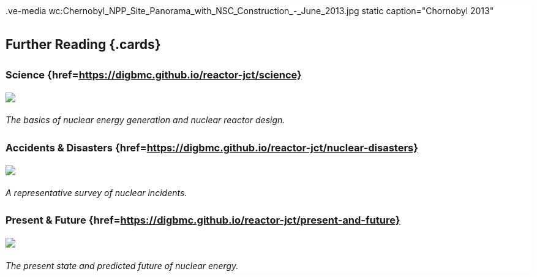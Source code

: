.ve-media wc:Chernobyl_NPP_Site_Panorama_with_NSC_Construction_-_June_2013.jpg static caption="Chornobyl 2013"

[^27]: “Strategic Defense Initiative (SDI).” The National Museum of Nuclear Science & History, 18 July 2018, [https://ahf.nuclearmuseum.org/ahf/history/strategic-defense-initiative-sdi/](https://ahf.nuclearmuseum.org/ahf/history/strategic-defense-initiative-sdi/)
[^28]: Kenaston, Elliot. “The Accident: A Timeline of the Chernobyl Reactor Explosion.” [https://digitalscholarship.brynmawr.edu/reactor-room/projects/accident/](https://digitalscholarship.brynmawr.edu/reactor-room/projects/accident/)

## Further Reading {.cards}

### Science {href=https://digbmc.github.io/reactor-jct/science}

![](https://upload.wikimedia.org/wikipedia/commons/3/30/NSC-Oct-2017.jpg)

*The basics of nuclear energy generation and nuclear reactor design.*

### Accidents & Disasters {href=https://digbmc.github.io/reactor-jct/nuclear-disasters}

![](https://upload.wikimedia.org/wikipedia/commons/1/15/Chernobyl_2019_G03.jpg)

*A representative survey of nuclear incidents.*

### Present & Future {href=https://digbmc.github.io/reactor-jct/present-and-future}

![](https://upload.wikimedia.org/wikipedia/commons/5/54/De_Molen_%28windmill%29_and_the_nuclear_power_plant_cooling_tower_in_Doel%2C_Belgium_%28DSCF3859%29.jpg)

*The present state and predicted future of nuclear energy.*




[^1]: “Outline History of Nuclear Energy.” World Nuclear Association, Nov. 2020. [https://world-nuclear.org/information-library/current-and-future-generation/outline-history-of-nuclear-energy.aspx](https://world-nuclear.org/information-library/current-and-future-generation/outline-history-of-nuclear-energy.aspx)
[^2]: “The History of Nuclear Energy.” The Department of Energy, [https://www.energy.gov/ne/articles/history-nuclear-energy](https://www.energy.gov/ne/articles/history-nuclear-energy)
[^3]: “Ionizing Radiation, Health Effects and Protective Measures.” World Health Organization, 29 Apr. 2016, [https://www.who.int/news-room/fact-sheets/detail/ionizing-radiation-health-effects-and-protective-measures](https://www.who.int/news-room/fact-sheets/detail/ionizing-radiation-health-effects-and-protective-measures)
[^4]: Stuewer, Roger H. “Nuclear Physicists at the Crossroads.” The Age of Innocence: Nuclear Physics Between the First and Second World Wars, Oxford University Press, 2022, pp. 216–247, https://academic.oup.com/book/26094/chapter/194080423. Accessed 19 July 2023. [https://academic.oup.com/book/26094/chapter/194080423](https://academic.oup.com/book/26094/chapter/194080423)
[^5]: “Kharkiv Institute of Physics and Technology.” Wikipedia, 2 Feb. 2023, en.wikipedia.org/wiki/Kharkiv_Institute_of_Physics_and_Technology. [https://en.wikipedia.org/wiki/Kharkiv_Institute_of_Physics_and_Technology](en.wikipedia.org/wiki/Kharkiv_Institute_of_Physics_and_Technology.)
[^6]: “Case Files: Enrico Fermi.” The Franklin Institute, 9 Feb. 2023, [https://www.fi.edu/en/news/case-files-enrico-fermi](https://www.fi.edu/en/news/case-files-enrico-fermi)
[^7]: Fernflores, Francisco. “The Equivalence of Mass and Energy.” Stanford Encyclopedia of Philosophy, 15 Aug. 2019, plato.stanford.edu/entries/equivME/. [https://plato.stanford.edu/entries/equivME/](https://plato.stanford.edu/entries/equivME/)
[^8]: “Short History of the Russian Nuclear Industry.” Rosatom, rosatom.ru/en/press-centre/short-history-of-the-russian-nuclear-industry/. Accessed 17 July 2023. [https://rosatom.ru/en/press-centre/short-history-of-the-russian-nuclear-industry/](https://rosatom.ru/en/press-centre/short-history-of-the-russian-nuclear-industry/)
[^9]: Lerner, Louise. “The First Nuclear Reactor, Explained.” *University of Chicago News*, 25 May 2023, [https://news.uchicago.edu/explainer/first-nuclear-reactor-explained](https://news.uchicago.edu/explainer/first-nuclear-reactor-explained)
[^10]: Drapa, Michael. “Race to the First Nuclear Chain Reaction.” *University of Chicago News*, 23 Oct. 2017, [https://news.uchicago.edu/story/race-first-nuclear-chain-reaction](https://news.uchicago.edu/story/race-first-nuclear-chain-reaction)
[^11]: Drapa, Michael. “Ted Petry, Last Known Witness to Pioneering Nuclear Reaction at UChicago, 1924-2018.” *University of Chicago News*, 7 Aug. 2018, [https://news.uchicago.edu/story/ted-petry-last-known-witness-pioneering-nuclear-reaction-uchicago-1924-2018](https://news.uchicago.edu/story/ted-petry-last-known-witness-pioneering-nuclear-reaction-uchicago-1924-2018)
[^12]: “Manhattan Project Timeline.” National Parks Service, 4 Apr. 2023, [https://www.nps.gov/mapr/learn/historyculture/timeline.htm#:~:text=Officially%20lasting%20from%20June%2018,the%20world%20we%20live%20in.](https://www.nps.gov/mapr/learn/historyculture/timeline.htm#:~:text=Officially%20lasting%20from%20June%2018,the%20world%20we%20live%20in.)
[^13]: “Timeline.” The National Museum of Nuclear Science & History, [https://ahf.nuclearmuseum.org/ahf/nuc-history/timeline/](https://ahf.nuclearmuseum.org/ahf/nuc-history/timeline/)
[^14]: Holloway, David. “Entering the Nuclear Arms Race: The Soviet Decision to Build the Atomic Bomb, 1939-45.” Social Studies of Science, vol. 11, no. 2, 1981, pp. 159–197, https://doi.org/10.1177/030631278101100201. [https://www.jstor.org/stable/pdf/284865.pdf](https://www.jstor.org/stable/pdf/284865.pdf)
[^15]: “F-1 (Nuclear Reactor).” Wikipedia, 1 July 2023, en.wikipedia.org/wiki/F-1_(nuclear_reactor).[https://en.wikipedia.org/wiki/F-1_(nuclear_reactor)](https://en.wikipedia.org/wiki/F-1_(nuclear_reactor))
[^16]: “Obninsk Nuclear Power Plant.” Wikipedia, 2 July 2023, en.wikipedia.org/wiki/Obninsk_Nuclear_Power_Plant. [https://en.wikipedia.org/wiki/Obninsk_Nuclear_Power_Plant](https://en.wikipedia.org/wiki/Obninsk_Nuclear_Power_Plant)
[^17]: Rao, Bhaskara, and Prabhakara Rao. NUCLEAR ENERGY SCENARIO OF ASIAN DEVELOPING COUNTRIES , http://large.stanford.edu/courses/2015/ph241/morrissey2/docs/311.pdf. [http://large.stanford.edu/courses/2015/ph241/morrissey2/docs/311.pdf](http://large.stanford.edu/courses/2015/ph241/morrissey2/docs/311.pdf)
[^18]: Isachenkov, Vladimir. “Space Dog Monument Opens in Russia.” NBC News, 11 Apr. 2008, https://www.nbcnews.com/id/wbna24069819. Accessed 20 July 2023.[https://www.nbcnews.com/id/wbna24069819](https://www.nbcnews.com/id/wbna24069819) 
[^19]: Zak, Anatoly. “Preparing Sputnik-2 for Flight.” Sputnik-2, 3 Nov. 2003, www.russianspaceweb.com/sputnik2_preflight.html.[https://www.russianspaceweb.com/sputnik2_preflight.html](https://www.russianspaceweb.com/sputnik2_preflight.html)
[^20]: “Space Race Timeline.” Royal Museums Greenwich, www.rmg.co.uk/stories/topics/space-race-timeline. Accessed 20 July 2023. [https://www.rmg.co.uk/stories/topics/space-race-timeline](www.rmg.co.uk/stories/topics/space-race-timeline)
[^21]: Semenov, B.A. “Nuclear Power in the Soviet Union.” International Atomic Energy Agency, www.iaea.org/sites/default/files/25204744759.pdf. Accessed 19 July 2023. [https://www.iaea.org/sites/default/files/25204744759.pdf](https://www.iaea.org/sites/default/files/25204744759.pdf)
[^22]: “Tsar Bomba.” The National Museum of Nuclear Science & History, 8 Aug. 2014, [https://ahf.nuclearmuseum.org/ahf/history/tsar-bomba/](https://ahf.nuclearmuseum.org/ahf/history/tsar-bomba/)
[^23]: Mahnken, Thomas G., et al. “The United States and the Cold War Arms Race.” *Arms Races in International Politics: From the Nineteenth to the Twenty-First Century*, (Oxford, 2016; online edn, Oxford Academic, 21 Jan. 2016) [https://academic.oup.com/book/8562/chapter/154459921](https://academic.oup.com/book/8562/chapter/154459921)
[^24]: “U.S.-Russia Nuclear Arms Control.” Council on Foreign Relations, www.cfr.org/timeline/us-russia-nuclear-arms-control. Accessed 7 July 2023. [https://www.cfr.org/timeline/us-russia-nuclear-arms-control](https://www.cfr.org/timeline/us-russia-nuclear-arms-control)
[^25]: Pryde, Philip R. “Nuclear Energy in the Soviet Union.” Current History, vol. 77, no. 450, 1979, pp. 115–35. JSTOR, http://www.jstor.org/stable/45319372. Accessed 19 July 2023.[https://www.jstor.org/stable/pdf/45319372.pdf](https://www.jstor.org/stable/pdf/45319372.pdf)
[^26]: “Backgrounder on the Three Mile Island Accident.” United States Nuclear Regulatory Commission, 15 Nov. 2015, [https://www.nrc.gov/reading-rm/doc-collections/fact-sheets/3mile-isle.html](https://www.nrc.gov/reading-rm/doc-collections/fact-sheets/3mile-isle.html)